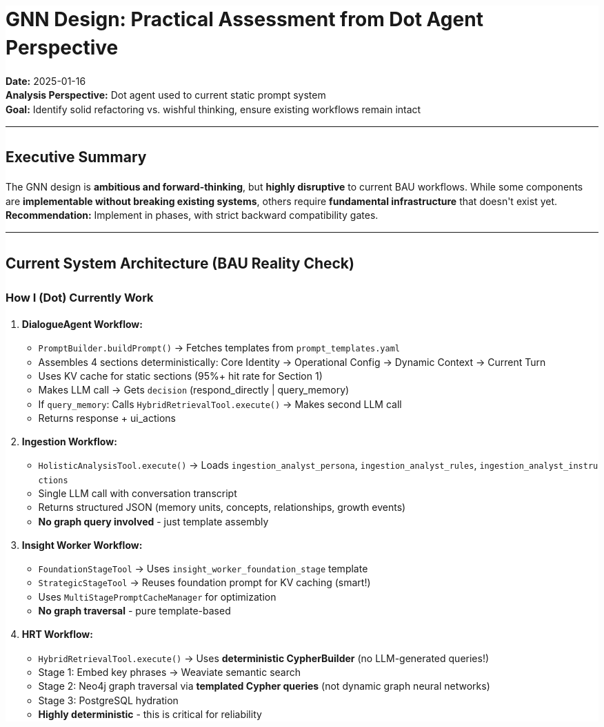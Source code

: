 # GNN Design: Practical Assessment from Dot Agent Perspective

**Date:** 2025-01-16  
**Analysis Perspective:** Dot agent used to current static prompt system  
**Goal:** Identify solid refactoring vs. wishful thinking, ensure existing workflows remain intact

---

## Executive Summary

The GNN design is **ambitious and forward-thinking**, but **highly disruptive** to current BAU workflows. While some components are **implementable without breaking existing systems**, others require **fundamental infrastructure** that doesn't exist yet. **Recommendation:** Implement in phases, with strict backward compatibility gates.

---

## Current System Architecture (BAU Reality Check)

### How I (Dot) Currently Work

1. **DialogueAgent Workflow:**
   - `PromptBuilder.buildPrompt()` → Fetches templates from `prompt_templates.yaml`
   - Assembles 4 sections deterministically: Core Identity → Operational Config → Dynamic Context → Current Turn
   - Uses KV cache for static sections (95%+ hit rate for Section 1)
   - Makes LLM call → Gets `decision` (respond_directly | query_memory)
   - If `query_memory`: Calls `HybridRetrievalTool.execute()` → Makes second LLM call
   - Returns response + ui_actions

2. **Ingestion Workflow:**
   - `HolisticAnalysisTool.execute()` → Loads `ingestion_analyst_persona`, `ingestion_analyst_rules`, `ingestion_analyst_instructions`
   - Single LLM call with conversation transcript
   - Returns structured JSON (memory units, concepts, relationships, growth events)
   - **No graph query involved** - just template assembly

3. **Insight Worker Workflow:**
   - `FoundationStageTool` → Uses `insight_worker_foundation_stage` template
   - `StrategicStageTool` → Reuses foundation prompt for KV caching (smart!)
   - Uses `MultiStagePromptCacheManager` for optimization
   - **No graph traversal** - pure template-based

4. **HRT Workflow:**
   - `HybridRetrievalTool.execute()` → Uses **deterministic CypherBuilder** (no LLM-generated queries!)
   - Stage 1: Embed key phrases → Weaviate semantic search
   - Stage 2: Neo4j graph traversal via **templated Cypher queries** (not dynamic graph neural networks)
   - Stage 3: PostgreSQL hydration
   - **Highly deterministic** - this is critical for reliability
